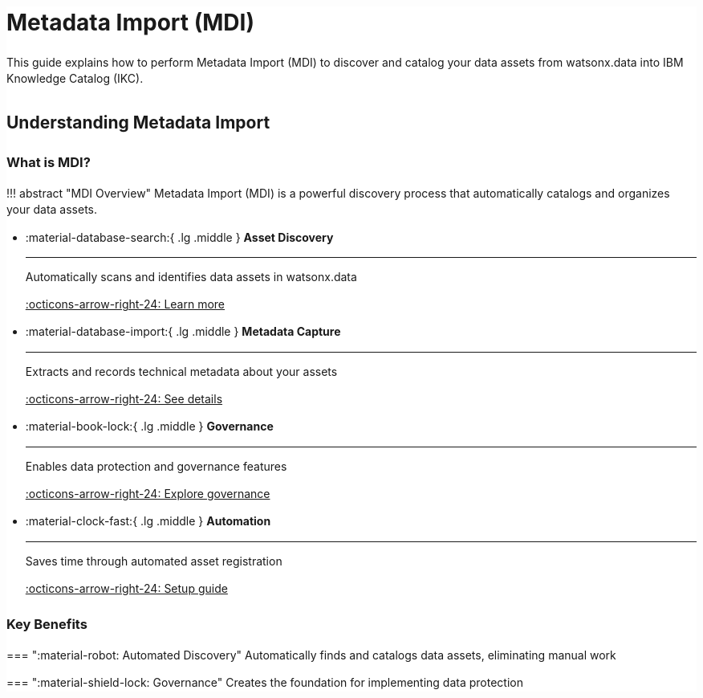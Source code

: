 # Metadata Import (MDI)

This guide explains how to perform Metadata Import (MDI) to discover and catalog your data assets from watsonx.data into IBM Knowledge Catalog (IKC).

## Understanding Metadata Import

### What is MDI?

!!! abstract "MDI Overview"
    Metadata Import (MDI) is a powerful discovery process that automatically catalogs and organizes your data assets.

<div class="grid cards" markdown>

-   :material-database-search:{ .lg .middle } __Asset Discovery__

    ---

    Automatically scans and identifies data assets in watsonx.data
    
    [:octicons-arrow-right-24: Learn more](#watsonxdata-asset-types)

-   :material-database-import:{ .lg .middle } __Metadata Capture__

    ---
    
    Extracts and records technical metadata about your assets
    
    [:octicons-arrow-right-24: See details](#review-technical-metadata)

-   :material-book-lock:{ .lg .middle } __Governance__

    ---

    Enables data protection and governance features
    
    [:octicons-arrow-right-24: Explore governance](#next-steps)

-   :material-clock-fast:{ .lg .middle } __Automation__

    ---

    Saves time through automated asset registration
    
    [:octicons-arrow-right-24: Setup guide](#setting-up-mdi)

</div>

### Key Benefits

<div class="grid" markdown>

=== ":material-robot: Automated Discovery"
    Automatically finds and catalogs data assets, eliminating manual work
    
=== ":material-shield-lock: Governance"
    Creates the foundation for implementing data protection
    